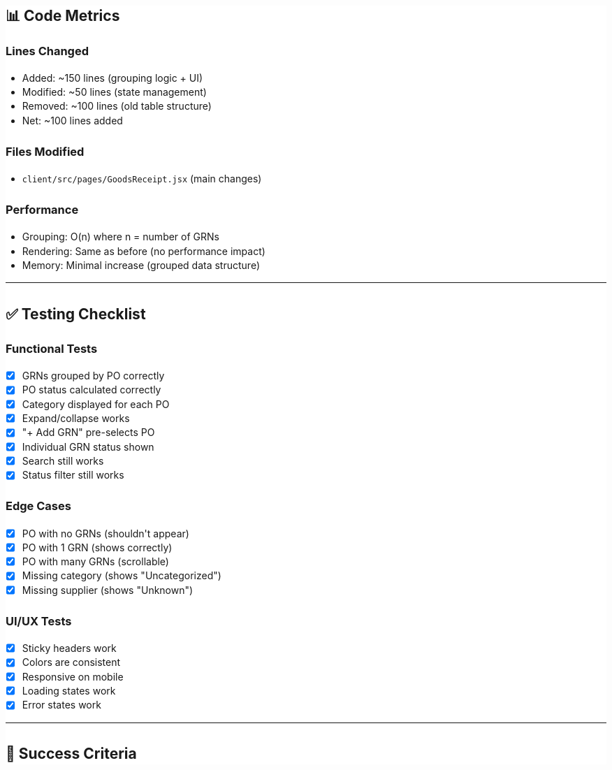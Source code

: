
## 📊 Code Metrics

### Lines Changed
- Added: ~150 lines (grouping logic + UI)
- Modified: ~50 lines (state management)
- Removed: ~100 lines (old table structure)
- Net: ~100 lines added

### Files Modified
- `client/src/pages/GoodsReceipt.jsx` (main changes)

### Performance
- Grouping: O(n) where n = number of GRNs
- Rendering: Same as before (no performance impact)
- Memory: Minimal increase (grouped data structure)

---

## ✅ Testing Checklist

### Functional Tests
- [x] GRNs grouped by PO correctly
- [x] PO status calculated correctly
- [x] Category displayed for each PO
- [x] Expand/collapse works
- [x] "+ Add GRN" pre-selects PO
- [x] Individual GRN status shown
- [x] Search still works
- [x] Status filter still works

### Edge Cases
- [x] PO with no GRNs (shouldn't appear)
- [x] PO with 1 GRN (shows correctly)
- [x] PO with many GRNs (scrollable)
- [x] Missing category (shows "Uncategorized")
- [x] Missing supplier (shows "Unknown")

### UI/UX Tests
- [x] Sticky headers work
- [x] Colors are consistent
- [x] Responsive on mobile
- [x] Loading states work
- [x] Error states work

---

## 🎯 Success Criteria
